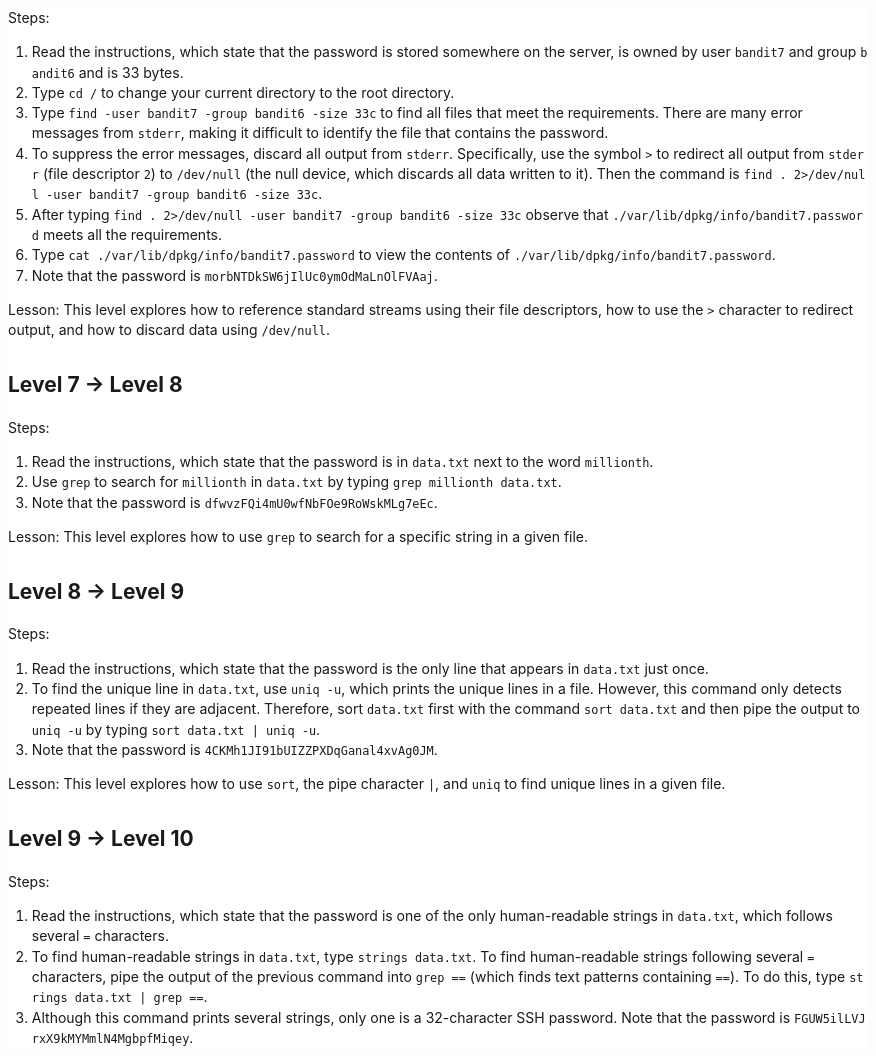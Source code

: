 Steps:

1. Read the instructions, which state that the password is stored somewhere on the server, is owned by user `bandit7` and group `bandit6` and is 33 bytes. 
2. Type `cd /` to change your current directory to the root directory.
3. Type `find -user bandit7 -group bandit6 -size 33c` to find all files that meet the requirements. There are many error messages from `stderr`, making it difficult to identify the file that contains the password.
4. To suppress the error messages, discard all output from `stderr`. Specifically, use the symbol `>` to redirect all output from `stderr` (file descriptor `2`) to `/dev/null` (the null device, which discards all data written to it). Then the command is `find . 2>/dev/null -user bandit7 -group bandit6 -size 33c`.
5. After typing `find . 2>/dev/null -user bandit7 -group bandit6 -size 33c` observe that `./var/lib/dpkg/info/bandit7.password` meets all the requirements.
6. Type `cat ./var/lib/dpkg/info/bandit7.password` to view the contents of `./var/lib/dpkg/info/bandit7.password`.
7. Note that the password is `morbNTDkSW6jIlUc0ymOdMaLnOlFVAaj`.

Lesson: This level explores how to reference standard streams using their file descriptors, how to use the `>` character to redirect output, and how to discard data using `/dev/null`.

## Level 7 &rarr; Level 8

Steps:

1. Read the instructions, which state that the password is in `data.txt` next to the word `millionth`. 
2. Use `grep` to search for `millionth` in `data.txt` by typing `grep millionth data.txt`.
3. Note that the password is `dfwvzFQi4mU0wfNbFOe9RoWskMLg7eEc`.

Lesson: This level explores how to use `grep` to search for a specific string in a given file.

## Level 8 &rarr; Level 9

Steps:

1. Read the instructions, which state that the password is the only line that appears in `data.txt` just once.
2. To find the unique line in `data.txt`, use `uniq -u`, which prints the unique lines in a file. However, this command only detects repeated lines if they are adjacent. Therefore, sort `data.txt` first with the command `sort data.txt` and then pipe the output to  `uniq -u` by typing `sort data.txt | uniq -u`.
3. Note that the password is `4CKMh1JI91bUIZZPXDqGanal4xvAg0JM`.

Lesson: This level explores how to use `sort`, the pipe character `|`, and `uniq` to find unique lines in a given file.

## Level 9 &rarr; Level 10

Steps:

1. Read the instructions, which state that the password is one of the only human-readable strings in `data.txt`, which follows several `=` characters. 
2. To find human-readable strings in `data.txt`, type `strings data.txt`. To find human-readable strings following several `=` characters, pipe the output of the previous command into `grep ==` (which finds text patterns containing `==`). To do this, type `strings data.txt | grep ==`.
3. Although this command prints several strings, only one is a 32-character SSH password. Note that the password is `FGUW5ilLVJrxX9kMYMmlN4MgbpfMiqey`.
